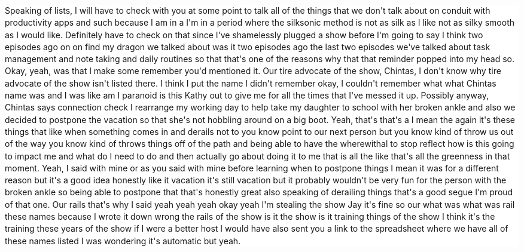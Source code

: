 Speaking of lists, I will have to check with you at some point to talk all of the things that we don't talk about on conduit with productivity apps and such because I am in a I'm in a period where the silksonic method is not as silk as I like not as silky smooth as I would like.
 Definitely have to check on that since I've shamelessly plugged a show before I'm going to say I think two episodes ago on on find my dragon we talked about was it two episodes ago the last two episodes we've talked about task management and note taking and daily routines so that that's one of the reasons why that that reminder popped into my head so.
Okay, yeah, was that I make some remember you'd mentioned it. Our tire advocate of the show, Chintas, I don't know why tire advocate of the show isn't listed there.
I think I put the name I didn't remember okay, I couldn't remember what what Chintas name was and I was like am I paranoid is this Kathy out to give me for all the times that I've messed it up.
Possibly anyway, Chintas says connection check I rearrange my working day to help take my daughter to school with her broken ankle and also we decided to postpone the vacation so that she's not hobbling around on a big boot.
 Yeah, that's that's a I mean the again it's these things that like when something comes in and derails not to you know point to our next person but you know kind of throw us out of the way you know kind of throws things off of the path and being able to have the wherewithal to stop reflect how is this going to impact me and what do I need to do and then actually go about doing it to me that is all the like that's all the greenness in that moment.
 Yeah, I said with mine or as you said with mine before learning when to postpone things I mean it was for a different reason but it's a good idea honestly like it vacation it's still vacation but it probably wouldn't be very fun for the person with the broken ankle so being able to postpone that that's honestly great also speaking of derailing things that's a good segue I'm proud of that one.
 Our rails that's why I said yeah yeah yeah okay yeah I'm stealing the show Jay it's fine so our what was what was rail these names because I wrote it down wrong the rails of the show is it the show is it training things of the show I think it's the training these years of the show if I were a better host I would have also sent you a link to the spreadsheet where we have all of these names listed I was wondering it's automatic but yeah.